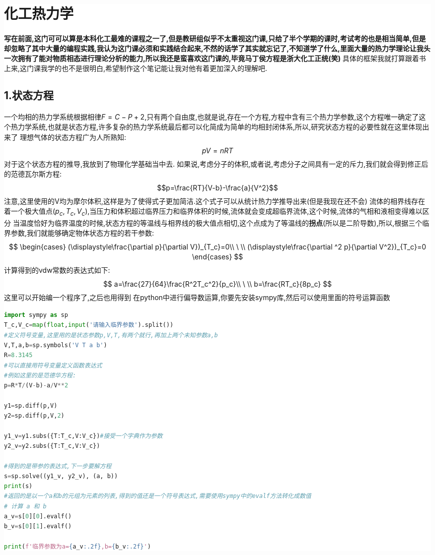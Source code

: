 # 化工热力学
**写在前面,这门可可以算是本科化工最难的课程之一了,但是教研组似乎不太重视这门课,只给了半个学期的课时,考试考的也是相当简单,但是却忽略了其中大量的编程实践,我认为这门课必须和实践结合起来,不然的话学了其实就忘记了,不知道学了什么,里面大量的热力学理论让我头一次拥有了能对物质相态进行理论分析的能力,所以我还是蛮喜欢这门课的,毕竟马丁侯方程是浙大化工正统(笑)**
具体的框架我就打算跟着书上来,这门课我学的也不是很明白,希望制作这个笔记能让我对他有着更加深入的理解吧.

## 1.状态方程
一个均相的热力学系统根据相律$F=C-P+2$,只有两个自由度,也就是说,存在一个方程,方程中含有三个热力学参数,这个方程唯一确定了这个热力学系统,也就是状态方程,许多复杂的热力学系统最后都可以化简成为简单的均相封闭体系,所以,研究状态方程的必要性就在这里体现出来了
理想气体的状态方程广为人所熟知:
$$pV=nRT$$
对于这个状态方程的推导,我放到了物理化学基础当中去.
如果说,考虑分子的体积,或者说,考虑分子之间具有一定的斥力,我们就会得到修正后的范德瓦尔斯方程:
$$p=\frac{RT}{V-b}-\frac{a}{V^2}$$
注意,这里使用的V均为摩尔体积,这样是为了使得式子更加简洁.这个式子可以从统计热力学推导出来(但是我现在还不会)
流体的相界线存在着一个极大值点$(p_c,T_c,V_c)$,当压力和体积超过临界压力和临界体积的时候,流体就会变成超临界流体,这个时候,流体的气相和液相变得难以区分
当温度恰好为临界温度的时候,状态方程的等温线与相界线的极大值点相切,这个点成为了等温线的**拐点**(所以是二阶导数),所以,根据三个临界参数,我们就能够确定物体状态方程的若干参数:
$$
\begin{cases}
    (\displaystyle\frac{\partial p}{\partial V})_{T_c}=0\\
    \ \\
    (\displaystyle\frac{\partial ^2 p}{\partial V^2})_{T_c}=0
\end{cases}
$$
计算得到的vdw常数的表达式如下:
$$
a=\frac{27}{64}\frac{R^2T_c^2}{p_c}\\
\ \\
b=\frac{RT_c}{8p_c}
$$
这里可以开始编一个程序了,之后也用得到
在python中进行偏导数运算,你要先安装sympy库,然后可以使用里面的符号运算函数


``` python
import sympy as sp
T_c,V_c=map(float,input('请输入临界参数').split())
#定义符号变量,这里用的是状态参数p,V,T,有两个就行,再加上两个未知参数a,b
V,T,a,b=sp.symbols('V T a b')
R=8.3145
#可以直接用符号变量定义函数表达式
#例如这里的是范德华方程:
p=R*T/(V-b)-a/V**2

y1=sp.diff(p,V)
y2=sp.diff(p,V,2)

y1_v=y1.subs({T:T_c,V:V_c})#接受一个字典作为参数
y2_v=y2.subs({T:T_c,V:V_c})

#得到的是带参的表达式,下一步要解方程
s=sp.solve((y1_v, y2_v), (a, b))
print(s)
#返回的是以一个a和b的元组为元素的列表,得到的值还是一个符号表达式,需要使用sympy中的evalf方法转化成数值
# 计算 a 和 b
a_v=s[0][0].evalf()
b_v=s[0][1].evalf()

print(f'临界参数为a={a_v:.2f},b={b_v:.2f}')

```
